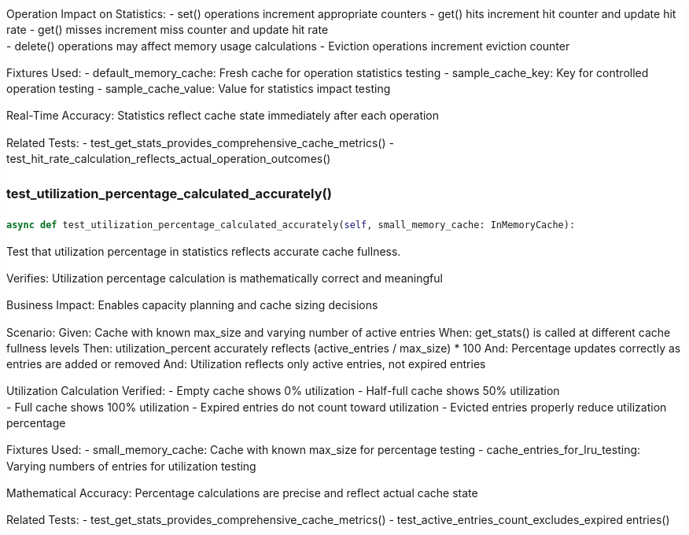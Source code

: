 Operation Impact on Statistics:
    - set() operations increment appropriate counters
    - get() hits increment hit counter and update hit rate
    - get() misses increment miss counter and update hit rate  
    - delete() operations may affect memory usage calculations
    - Eviction operations increment eviction counter
    
Fixtures Used:
    - default_memory_cache: Fresh cache for operation statistics testing
    - sample_cache_key: Key for controlled operation testing
    - sample_cache_value: Value for statistics impact testing
    
Real-Time Accuracy:
    Statistics reflect cache state immediately after each operation
    
Related Tests:
    - test_get_stats_provides_comprehensive_cache_metrics()
    - test_hit_rate_calculation_reflects_actual_operation_outcomes()

### test_utilization_percentage_calculated_accurately()

```python
async def test_utilization_percentage_calculated_accurately(self, small_memory_cache: InMemoryCache):
```

Test that utilization percentage in statistics reflects accurate cache fullness.

Verifies:
    Utilization percentage calculation is mathematically correct and meaningful
    
Business Impact:
    Enables capacity planning and cache sizing decisions
    
Scenario:
    Given: Cache with known max_size and varying number of active entries
    When: get_stats() is called at different cache fullness levels
    Then: utilization_percent accurately reflects (active_entries / max_size) * 100
    And: Percentage updates correctly as entries are added or removed
    And: Utilization reflects only active entries, not expired entries
    
Utilization Calculation Verified:
    - Empty cache shows 0% utilization
    - Half-full cache shows 50% utilization  
    - Full cache shows 100% utilization
    - Expired entries do not count toward utilization
    - Evicted entries properly reduce utilization percentage
    
Fixtures Used:
    - small_memory_cache: Cache with known max_size for percentage testing
    - cache_entries_for_lru_testing: Varying numbers of entries for utilization testing
    
Mathematical Accuracy:
    Percentage calculations are precise and reflect actual cache state
    
Related Tests:
    - test_get_stats_provides_comprehensive_cache_metrics()
    - test_active_entries_count_excludes_expired entries()
